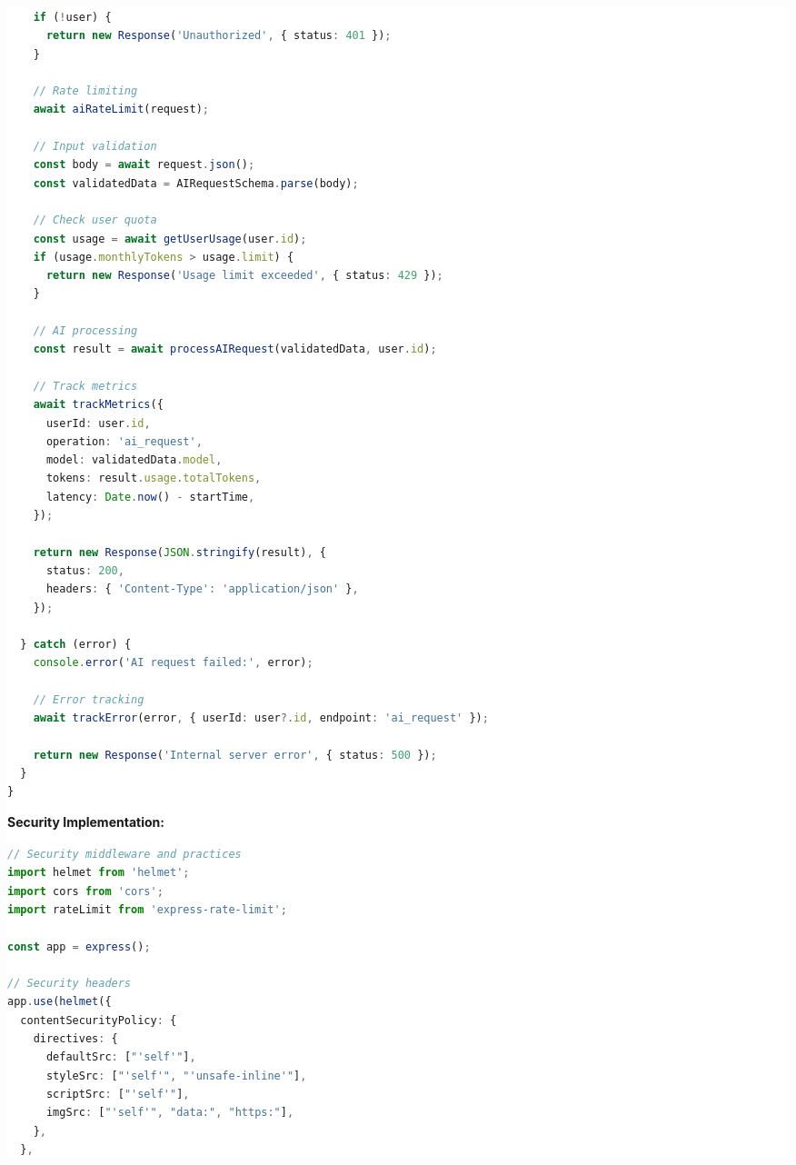 ```typescript
    if (!user) {
      return new Response('Unauthorized', { status: 401 });
    }

    // Rate limiting
    await aiRateLimit(request);

    // Input validation
    const body = await request.json();
    const validatedData = AIRequestSchema.parse(body);

    // Check user quota
    const usage = await getUserUsage(user.id);
    if (usage.monthlyTokens > usage.limit) {
      return new Response('Usage limit exceeded', { status: 429 });
    }

    // AI processing
    const result = await processAIRequest(validatedData, user.id);
    
    // Track metrics
    await trackMetrics({
      userId: user.id,
      operation: 'ai_request',
      model: validatedData.model,
      tokens: result.usage.totalTokens,
      latency: Date.now() - startTime,
    });

    return new Response(JSON.stringify(result), {
      status: 200,
      headers: { 'Content-Type': 'application/json' },
    });

  } catch (error) {
    console.error('AI request failed:', error);
    
    // Error tracking
    await trackError(error, { userId: user?.id, endpoint: 'ai_request' });
    
    return new Response('Internal server error', { status: 500 });
  }
}
```

**Security Implementation:**
```typescript
// Security middleware and practices
import helmet from 'helmet';
import cors from 'cors';
import rateLimit from 'express-rate-limit';

const app = express();

// Security headers
app.use(helmet({
  contentSecurityPolicy: {
    directives: {
      defaultSrc: ["'self'"],
      styleSrc: ["'self'", "'unsafe-inline'"],
      scriptSrc: ["'self'"],
      imgSrc: ["'self'", "data:", "https:"],
    },
  },
```